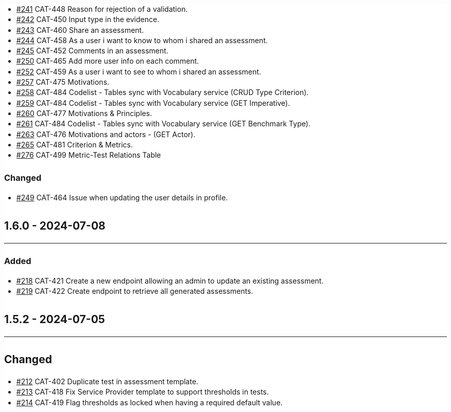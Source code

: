 - [#241](https://github.com/FC4E-CAT/fc4e-cat-api/pull/241) CAT-448 Reason for rejection of a validation.
- [#242](https://github.com/FC4E-CAT/fc4e-cat-api/pull/242) CAT-450 Input type in the evidence.
- [#243](https://github.com/FC4E-CAT/fc4e-cat-api/pull/243) CAT-460 Share an assessment.
- [#244](https://github.com/FC4E-CAT/fc4e-cat-api/pull/244) CAT-458 As a user i want to know to whom i shared an assessment.
- [#245](https://github.com/FC4E-CAT/fc4e-cat-api/pull/245) CAT-452 Comments in an assessment.
- [#250](https://github.com/FC4E-CAT/fc4e-cat-api/pull/250) CAT-465 Add more user info on each comment.
- [#252](https://github.com/FC4E-CAT/fc4e-cat-api/pull/252) CAT-459 As a user i want to see to whom i shared an assessment.
- [#257](https://github.com/FC4E-CAT/fc4e-cat-api/pull/257) CAT-475 Motivations.
- [#258](https://github.com/FC4E-CAT/fc4e-cat-api/pull/258) CAT-484 Codelist - Tables sync with Vocabulary service (CRUD Type Criterion).
- [#259](https://github.com/FC4E-CAT/fc4e-cat-api/pull/259) CAT-484 Codelist - Tables sync with Vocabulary service (GET Imperative).
- [#260](https://github.com/FC4E-CAT/fc4e-cat-api/pull/260) CAT-477 Motivations & Principles.
- [#261](https://github.com/FC4E-CAT/fc4e-cat-api/pull/261) CAT-484 Codelist - Tables sync with Vocabulary service (GET Benchmark Type).
- [#263](https://github.com/FC4E-CAT/fc4e-cat-api/pull/263) CAT-476 Motivations and actors - (GET Actor).
- [#265](https://github.com/FC4E-CAT/fc4e-cat-api/pull/265) CAT-481 Criterion & Metrics.
- [#276](https://github.com/FC4E-CAT/fc4e-cat-api/pull/276) CAT-499 Metric-Test Relations Table

### Changed

- [#249](https://github.com/FC4E-CAT/fc4e-cat-api/pull/249) CAT-464 Issue when updating the user details in profile.


## 1.6.0 - 2024-07-08

---
### Added

- [#218](https://github.com/FC4E-CAT/fc4e-cat-api/pull/218) CAT-421 Create a new endpoint allowing an admin to update an existing assessment.
- [#219](https://github.com/FC4E-CAT/fc4e-cat-api/pull/219) CAT-422 Create endpoint to retrieve all generated assessments.


## 1.5.2 - 2024-07-05

---

## Changed
- [#212](https://github.com/FC4E-CAT/fc4e-cat-api/pull/212) CAT-402 Duplicate test in assessment template.
- [#213](https://github.com/FC4E-CAT/fc4e-cat-api/pull/213) CAT-418 Fix Service Provider template to support thresholds in tests.
- [#214](https://github.com/FC4E-CAT/fc4e-cat-api/pull/214) CAT-419 Flag thresholds as locked when having a required default value.
